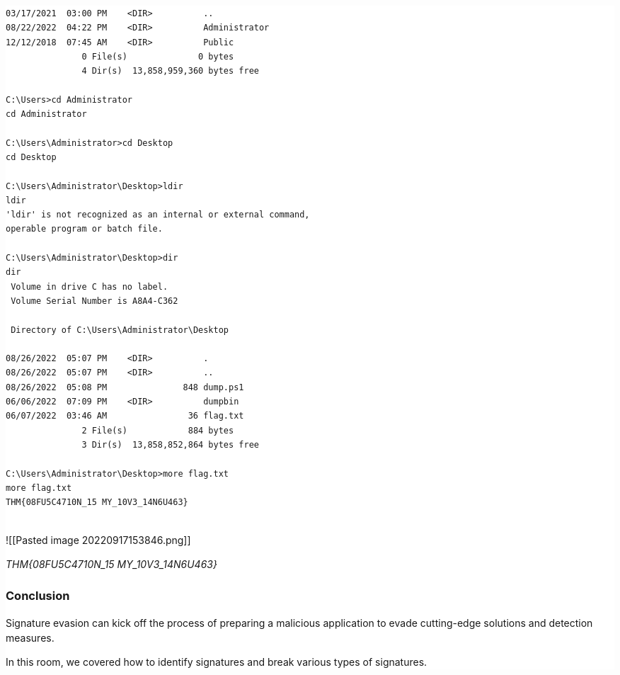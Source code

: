 ```
03/17/2021  03:00 PM    <DIR>          ..
08/22/2022  04:22 PM    <DIR>          Administrator
12/12/2018  07:45 AM    <DIR>          Public
               0 File(s)              0 bytes
               4 Dir(s)  13,858,959,360 bytes free

C:\Users>cd Administrator
cd Administrator

C:\Users\Administrator>cd Desktop
cd Desktop

C:\Users\Administrator\Desktop>ldir
ldir
'ldir' is not recognized as an internal or external command,
operable program or batch file.

C:\Users\Administrator\Desktop>dir
dir
 Volume in drive C has no label.
 Volume Serial Number is A8A4-C362

 Directory of C:\Users\Administrator\Desktop

08/26/2022  05:07 PM    <DIR>          .
08/26/2022  05:07 PM    <DIR>          ..
08/26/2022  05:08 PM               848 dump.ps1
06/06/2022  07:09 PM    <DIR>          dumpbin
06/07/2022  03:46 AM                36 flag.txt
               2 File(s)            884 bytes
               3 Dir(s)  13,858,852,864 bytes free

C:\Users\Administrator\Desktop>more flag.txt
more flag.txt
THM{08FU5C4710N_15 MY_10V3_14N6U463}


```

![[Pasted image 20220917153846.png]]

*THM{08FU5C4710N_15 MY_10V3_14N6U463}*


###  Conclusion 



Signature evasion can kick off the process of preparing a malicious application to evade cutting-edge solutions and detection measures.

In this room, we covered how to identify signatures and break various types of signatures.
